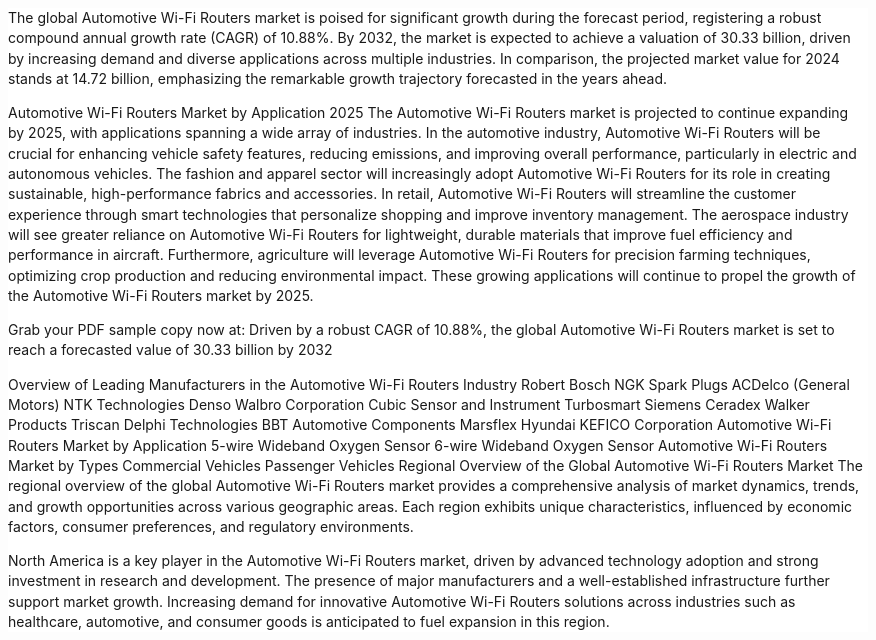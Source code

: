 The global Automotive Wi-Fi Routers market is poised for significant growth during the forecast period, registering a robust compound annual growth rate (CAGR) of 10.88%. By 2032, the market is expected to achieve a valuation of 30.33 billion, driven by increasing demand and diverse applications across multiple industries. In comparison, the projected market value for 2024 stands at 14.72 billion, emphasizing the remarkable growth trajectory forecasted in the years ahead. 

Automotive Wi-Fi Routers Market by Application 2025
The Automotive Wi-Fi Routers market is projected to continue expanding by 2025, with applications spanning a wide array of industries. In the automotive industry, Automotive Wi-Fi Routers will be crucial for enhancing vehicle safety features, reducing emissions, and improving overall performance, particularly in electric and autonomous vehicles. The fashion and apparel sector will increasingly adopt Automotive Wi-Fi Routers for its role in creating sustainable, high-performance fabrics and accessories. In retail, Automotive Wi-Fi Routers will streamline the customer experience through smart technologies that personalize shopping and improve inventory management. The aerospace industry will see greater reliance on Automotive Wi-Fi Routers for lightweight, durable materials that improve fuel efficiency and performance in aircraft. Furthermore, agriculture will leverage Automotive Wi-Fi Routers for precision farming techniques, optimizing crop production and reducing environmental impact. These growing applications will continue to propel the growth of the Automotive Wi-Fi Routers market by 2025.

Grab your PDF sample copy now at: Driven by a robust CAGR of 10.88%, the global Automotive Wi-Fi Routers market is set to reach a forecasted value of 30.33 billion by 2032

Overview of Leading Manufacturers in the Automotive Wi-Fi Routers Industry
Robert Bosch
NGK Spark Plugs
ACDelco (General Motors)
NTK Technologies
Denso
Walbro Corporation
Cubic Sensor and Instrument
Turbosmart
Siemens
Ceradex
Walker Products
Triscan
Delphi Technologies
BBT Automotive Components
Marsflex
Hyundai KEFICO Corporation
Automotive Wi-Fi Routers Market by Application
5-wire Wideband Oxygen Sensor
6-wire Wideband Oxygen Sensor
Automotive Wi-Fi Routers Market by Types
Commercial Vehicles
Passenger Vehicles
Regional Overview of the Global Automotive Wi-Fi Routers Market
The regional overview of the global Automotive Wi-Fi Routers market provides a comprehensive analysis of market dynamics, trends, and growth opportunities across various geographic areas. Each region exhibits unique characteristics, influenced by economic factors, consumer preferences, and regulatory environments.

North America is a key player in the Automotive Wi-Fi Routers market, driven by advanced technology adoption and strong investment in research and development. The presence of major manufacturers and a well-established infrastructure further support market growth. Increasing demand for innovative Automotive Wi-Fi Routers solutions across industries such as healthcare, automotive, and consumer goods is anticipated to fuel expansion in this region.
